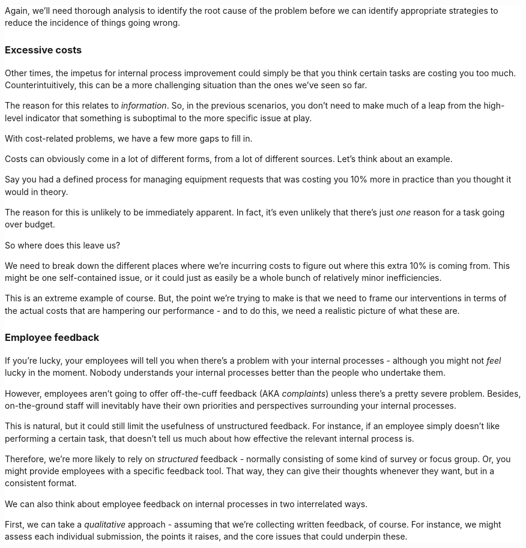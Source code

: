 Again, we’ll need thorough analysis to identify the root cause of the problem before we can identify appropriate strategies to reduce the incidence of things going wrong.

### Excessive costs

Other times, the impetus for internal process improvement could simply be that you think certain tasks are costing you too much. Counterintuitively, this can be a more challenging situation than the ones we’ve seen so far.

The reason for this relates to _information_. So, in the previous scenarios, you don’t need to make much of a leap from the high-level indicator that something is suboptimal to the more specific issue at play.

With cost-related problems, we have a few more gaps to fill in.

Costs can obviously come in a lot of different forms, from a lot of different sources. Let’s think about an example.

Say you had a defined process for managing equipment requests that was costing you 10% more in practice than you thought it would in theory.

The reason for this is unlikely to be immediately apparent. In fact, it’s even unlikely that there’s just _one_ reason for a task going over budget.

So where does this leave us?

We need to break down the different places where we’re incurring costs to figure out where this extra 10% is coming from. This might be one self-contained issue, or it could just as easily be a whole bunch of relatively minor inefficiencies.

This is an extreme example of course. But, the point we’re trying to make is that we need to frame our interventions in terms of the actual costs that are hampering our performance - and to do this, we need a realistic picture of what these are.

### Employee feedback

If you’re lucky, your employees will tell you when there’s a problem with your internal processes - although you might not _feel_ lucky in the moment. Nobody understands your internal processes better than the people who undertake them.

However, employees aren’t going to offer off-the-cuff feedback (AKA _complaints_) unless there’s a pretty severe problem. Besides, on-the-ground staff will inevitably have their own priorities and perspectives surrounding your internal processes.

This is natural, but it could still limit the usefulness of unstructured feedback. For instance, if an employee simply doesn’t like performing a certain task, that doesn’t tell us much about how effective the relevant internal process is.

Therefore, we’re more likely to rely on _structured_ feedback - normally consisting of some kind of survey or focus group. Or, you might provide employees with a specific feedback tool. That way, they can give their thoughts whenever they want, but in a consistent format.

We can also think about employee feedback on internal processes in two interrelated ways.

First, we can take a _qualitative_ approach - assuming that we’re collecting written feedback, of course. For instance, we might assess each individual submission, the points it raises, and the core issues that could underpin these.
